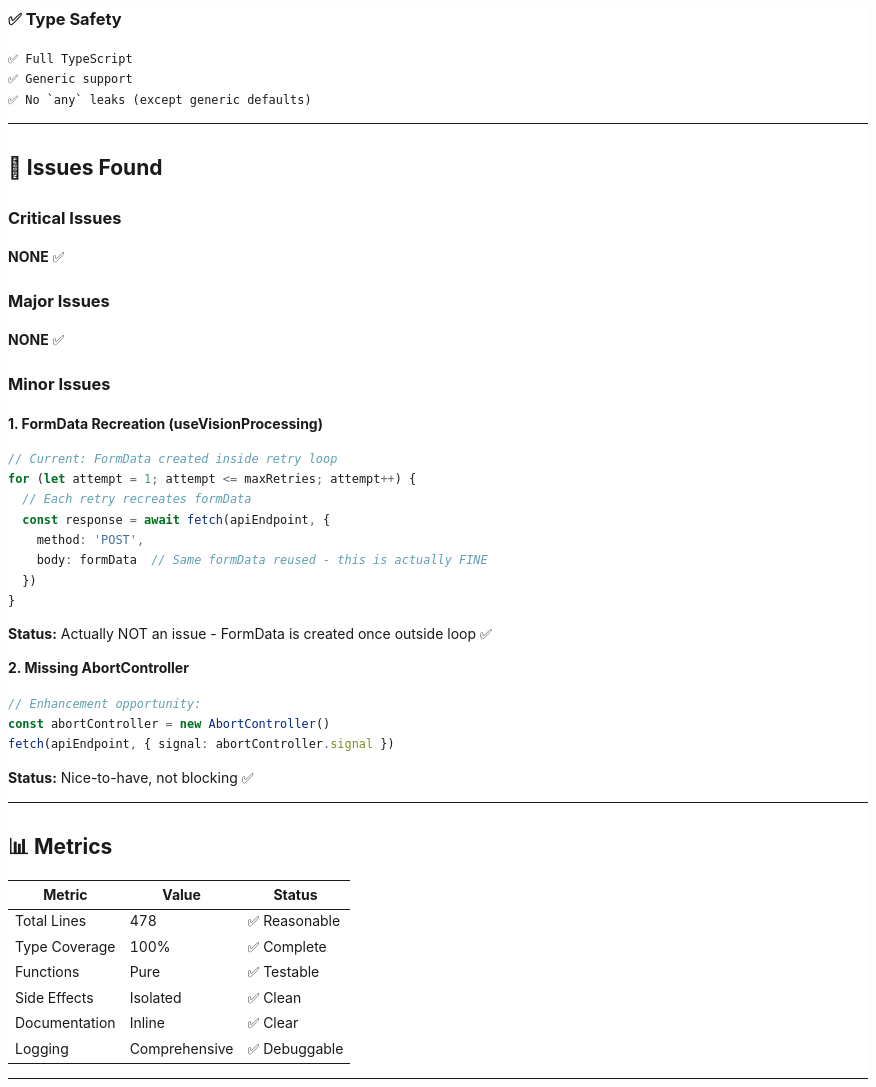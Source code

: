 ### ✅ Type Safety
```
✅ Full TypeScript
✅ Generic support
✅ No `any` leaks (except generic defaults)
```

---

## 🐛 Issues Found

### Critical Issues
**NONE** ✅

### Major Issues
**NONE** ✅

### Minor Issues

**1. FormData Recreation (useVisionProcessing)**
```typescript
// Current: FormData created inside retry loop
for (let attempt = 1; attempt <= maxRetries; attempt++) {
  // Each retry recreates formData
  const response = await fetch(apiEndpoint, {
    method: 'POST',
    body: formData  // Same formData reused - this is actually FINE
  })
}
```
**Status:** Actually NOT an issue - FormData is created once outside loop ✅

**2. Missing AbortController**
```typescript
// Enhancement opportunity:
const abortController = new AbortController()
fetch(apiEndpoint, { signal: abortController.signal })
```
**Status:** Nice-to-have, not blocking ✅

---

## 📊 Metrics

| Metric | Value | Status |
|--------|-------|--------|
| Total Lines | 478 | ✅ Reasonable |
| Type Coverage | 100% | ✅ Complete |
| Functions | Pure | ✅ Testable |
| Side Effects | Isolated | ✅ Clean |
| Documentation | Inline | ✅ Clear |
| Logging | Comprehensive | ✅ Debuggable |

---